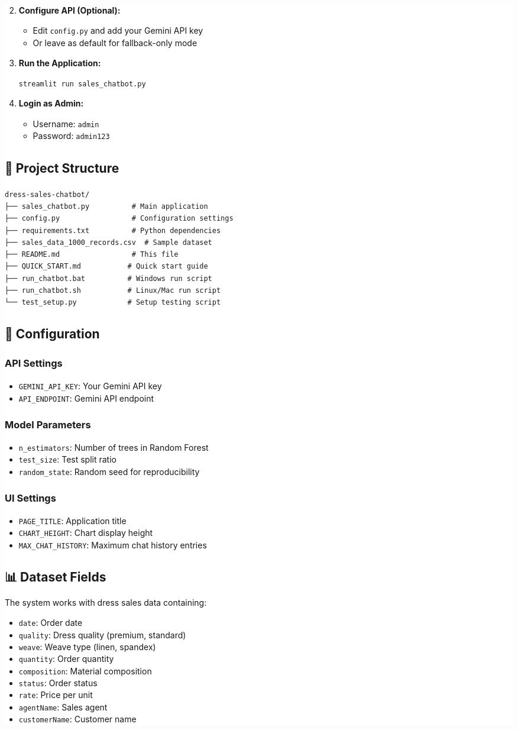 2. **Configure API (Optional):**
   - Edit `config.py` and add your Gemini API key
   - Or leave as default for fallback-only mode

3. **Run the Application:**
   ```bash
   streamlit run sales_chatbot.py
   ```

4. **Login as Admin:**
   - Username: `admin`
   - Password: `admin123`

## 📁 Project Structure

```
dress-sales-chatbot/
├── sales_chatbot.py          # Main application
├── config.py                 # Configuration settings
├── requirements.txt          # Python dependencies
├── sales_data_1000_records.csv  # Sample dataset
├── README.md                 # This file
├── QUICK_START.md           # Quick start guide
├── run_chatbot.bat          # Windows run script
├── run_chatbot.sh           # Linux/Mac run script
└── test_setup.py            # Setup testing script
```

## 🔧 Configuration

### **API Settings**
- `GEMINI_API_KEY`: Your Gemini API key
- `API_ENDPOINT`: Gemini API endpoint

### **Model Parameters**
- `n_estimators`: Number of trees in Random Forest
- `test_size`: Test split ratio
- `random_state`: Random seed for reproducibility

### **UI Settings**
- `PAGE_TITLE`: Application title
- `CHART_HEIGHT`: Chart display height
- `MAX_CHAT_HISTORY`: Maximum chat history entries

## 📊 Dataset Fields

The system works with dress sales data containing:
- `date`: Order date
- `quality`: Dress quality (premium, standard)
- `weave`: Weave type (linen, spandex)
- `quantity`: Order quantity
- `composition`: Material composition
- `status`: Order status
- `rate`: Price per unit
- `agentName`: Sales agent
- `customerName`: Customer name
